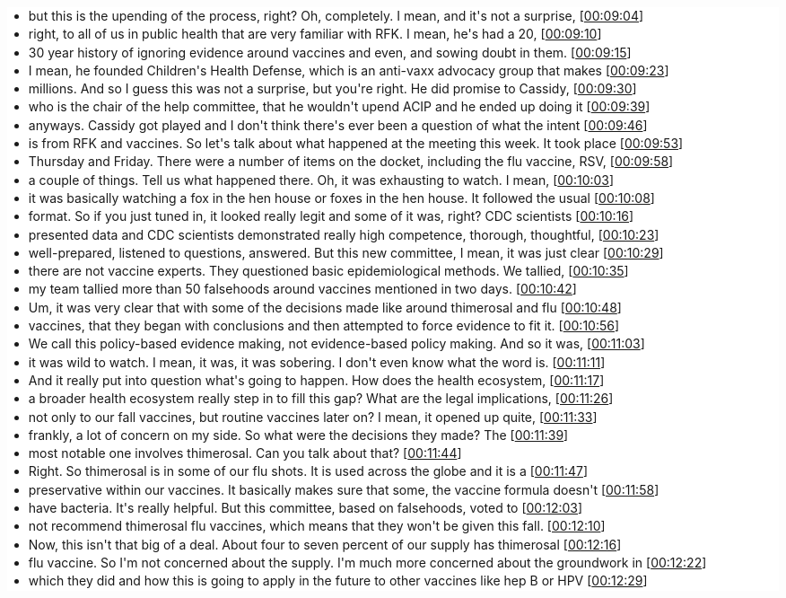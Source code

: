 *  but this is the upending of the process, right? Oh, completely. I mean, and it's not a surprise, [[00:09:04](https://www.youtube.com/watch?v=y2nvkYLkYTo&t=544.88s)]
*  right, to all of us in public health that are very familiar with RFK. I mean, he's had a 20, [[00:09:10](https://www.youtube.com/watch?v=y2nvkYLkYTo&t=550.16s)]
*  30 year history of ignoring evidence around vaccines and even, and sowing doubt in them. [[00:09:15](https://www.youtube.com/watch?v=y2nvkYLkYTo&t=555.4399999999999s)]
*  I mean, he founded Children's Health Defense, which is an anti-vaxx advocacy group that makes [[00:09:23](https://www.youtube.com/watch?v=y2nvkYLkYTo&t=563.76s)]
*  millions. And so I guess this was not a surprise, but you're right. He did promise to Cassidy, [[00:09:30](https://www.youtube.com/watch?v=y2nvkYLkYTo&t=570.56s)]
*  who is the chair of the help committee, that he wouldn't upend ACIP and he ended up doing it [[00:09:39](https://www.youtube.com/watch?v=y2nvkYLkYTo&t=579.52s)]
*  anyways. Cassidy got played and I don't think there's ever been a question of what the intent [[00:09:46](https://www.youtube.com/watch?v=y2nvkYLkYTo&t=586.16s)]
*  is from RFK and vaccines. So let's talk about what happened at the meeting this week. It took place [[00:09:53](https://www.youtube.com/watch?v=y2nvkYLkYTo&t=593.52s)]
*  Thursday and Friday. There were a number of items on the docket, including the flu vaccine, RSV, [[00:09:58](https://www.youtube.com/watch?v=y2nvkYLkYTo&t=598.24s)]
*  a couple of things. Tell us what happened there. Oh, it was exhausting to watch. I mean, [[00:10:03](https://www.youtube.com/watch?v=y2nvkYLkYTo&t=603.44s)]
*  it was basically watching a fox in the hen house or foxes in the hen house. It followed the usual [[00:10:08](https://www.youtube.com/watch?v=y2nvkYLkYTo&t=608.8s)]
*  format. So if you just tuned in, it looked really legit and some of it was, right? CDC scientists [[00:10:16](https://www.youtube.com/watch?v=y2nvkYLkYTo&t=616.8s)]
*  presented data and CDC scientists demonstrated really high competence, thorough, thoughtful, [[00:10:23](https://www.youtube.com/watch?v=y2nvkYLkYTo&t=623.04s)]
*  well-prepared, listened to questions, answered. But this new committee, I mean, it was just clear [[00:10:29](https://www.youtube.com/watch?v=y2nvkYLkYTo&t=629.12s)]
*  there are not vaccine experts. They questioned basic epidemiological methods. We tallied, [[00:10:35](https://www.youtube.com/watch?v=y2nvkYLkYTo&t=635.36s)]
*  my team tallied more than 50 falsehoods around vaccines mentioned in two days. [[00:10:42](https://www.youtube.com/watch?v=y2nvkYLkYTo&t=642.24s)]
*  Um, it was very clear that with some of the decisions made like around thimerosal and flu [[00:10:48](https://www.youtube.com/watch?v=y2nvkYLkYTo&t=648.0799999999999s)]
*  vaccines, that they began with conclusions and then attempted to force evidence to fit it. [[00:10:56](https://www.youtube.com/watch?v=y2nvkYLkYTo&t=656.64s)]
*  We call this policy-based evidence making, not evidence-based policy making. And so it was, [[00:11:03](https://www.youtube.com/watch?v=y2nvkYLkYTo&t=663.68s)]
*  it was wild to watch. I mean, it was, it was sobering. I don't even know what the word is. [[00:11:11](https://www.youtube.com/watch?v=y2nvkYLkYTo&t=671.04s)]
*  And it really put into question what's going to happen. How does the health ecosystem, [[00:11:17](https://www.youtube.com/watch?v=y2nvkYLkYTo&t=677.04s)]
*  a broader health ecosystem really step in to fill this gap? What are the legal implications, [[00:11:26](https://www.youtube.com/watch?v=y2nvkYLkYTo&t=686.96s)]
*  not only to our fall vaccines, but routine vaccines later on? I mean, it opened up quite, [[00:11:33](https://www.youtube.com/watch?v=y2nvkYLkYTo&t=693.44s)]
*  frankly, a lot of concern on my side. So what were the decisions they made? The [[00:11:39](https://www.youtube.com/watch?v=y2nvkYLkYTo&t=699.6800000000001s)]
*  most notable one involves thimerosal. Can you talk about that? [[00:11:44](https://www.youtube.com/watch?v=y2nvkYLkYTo&t=704.32s)]
*  Right. So thimerosal is in some of our flu shots. It is used across the globe and it is a [[00:11:47](https://www.youtube.com/watch?v=y2nvkYLkYTo&t=707.6800000000001s)]
*  preservative within our vaccines. It basically makes sure that some, the vaccine formula doesn't [[00:11:58](https://www.youtube.com/watch?v=y2nvkYLkYTo&t=718.08s)]
*  have bacteria. It's really helpful. But this committee, based on falsehoods, voted to [[00:12:03](https://www.youtube.com/watch?v=y2nvkYLkYTo&t=723.5200000000001s)]
*  not recommend thimerosal flu vaccines, which means that they won't be given this fall. [[00:12:10](https://www.youtube.com/watch?v=y2nvkYLkYTo&t=730.16s)]
*  Now, this isn't that big of a deal. About four to seven percent of our supply has thimerosal [[00:12:16](https://www.youtube.com/watch?v=y2nvkYLkYTo&t=736.24s)]
*  flu vaccine. So I'm not concerned about the supply. I'm much more concerned about the groundwork in [[00:12:22](https://www.youtube.com/watch?v=y2nvkYLkYTo&t=742.8000000000001s)]
*  which they did and how this is going to apply in the future to other vaccines like hep B or HPV [[00:12:29](https://www.youtube.com/watch?v=y2nvkYLkYTo&t=749.36s)]